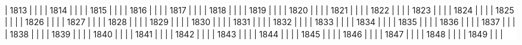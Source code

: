 | 1813 |                                                              |                                                              |
| 1814 |                                                              |                                                              |
| 1815 |                                                              |                                                              |
| 1816 |                                                              |                                                              |
| 1817 |                                                              |                                                              |
| 1818 |                                                              |                                                              |
| 1819 |                                                              |                                                              |
| 1820 |                                                              |                                                              |
| 1821 |                                                              |                                                              |
| 1822 |                                                              |                                                              |
| 1823 |                                                              |                                                              |
| 1824 |                                                              |                                                              |
| 1825 |                                                              |                                                              |
| 1826 |                                                              |                                                              |
| 1827 |                                                              |                                                              |
| 1828 |                                                              |                                                              |
| 1829 |                                                              |                                                              |
| 1830 |                                                              |                                                              |
| 1831 |                                                              |                                                              |
| 1832 |                                                              |                                                              |
| 1833 |                                                              |                                                              |
| 1834 |                                                              |                                                              |
| 1835 |                                                              |                                                              |
| 1836 |                                                              |                                                              |
| 1837 |                                                              |                                                              |
| 1838 |                                                              |                                                              |
| 1839 |                                                              |                                                              |
| 1840 |                                                              |                                                              |
| 1841 |                                                              |                                                              |
| 1842 |                                                              |                                                              |
| 1843 |                                                              |                                                              |
| 1844 |                                                              |                                                              |
| 1845 |                                                              |                                                              |
| 1846 |                                                              |                                                              |
| 1847 |                                                              |                                                              |
| 1848 |                                                              |                                                              |
| 1849 |                                                              |                                                              |